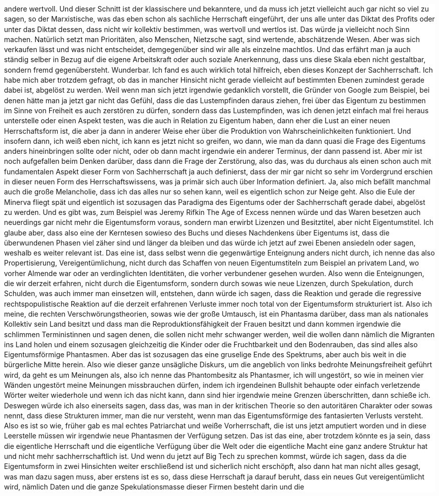 andere wertvoll. Und dieser Schnitt ist der klassischere und bekanntere, und da muss ich jetzt vielleicht auch gar nicht so viel zu sagen, so der Marxistische, was das eben schon als sachliche Herrschaft eingeführt, der uns alle unter das Diktat des Profits oder unter das Diktat dessen, dass nicht wir kollektiv bestimmen, was wertvoll und wertlos ist. Das würde ja vielleicht noch Sinn machen. Natürlich setzt man Prioritäten, also Menschen, Nietzsche sagt, sind wertende, abschätzende Wesen. Aber was sich verkaufen lässt und was nicht entscheidet, demgegenüber sind wir alle als einzelne machtlos. Und das erfährt man ja auch ständig selber in Bezug auf die eigene Arbeitskraft oder auch soziale Anerkennung, dass uns diese Skala eben nicht gestaltbar, sondern fremd gegenübersteht. Wunderbar. Ich fand es auch wirklich total hilfreich, eben dieses Konzept der Sachherrschaft. Ich habe mich aber trotzdem gefragt, ob das in mancher Hinsicht nicht gerade vielleicht auf bestimmten Ebenen zumindest gerade dabei ist, abgelöst zu werden. Weil wenn man sich jetzt irgendwie gedanklich vorstellt, die Gründer von Google zum Beispiel, bei denen hätte man ja jetzt gar nicht das Gefühl, dass die das Lustempfinden daraus ziehen, frei über das Eigentum zu bestimmen im Sinne von Freiheit es auch zerstören zu dürfen, sondern dass das Lustempfinden, was ich denen jetzt einfach mal frei heraus unterstelle oder einen Aspekt testen, was die auch in Relation zu Eigentum haben, dann eher die Lust an einer neuen Herrschaftsform ist, die aber ja dann in anderer Weise eher über die Produktion von Wahrscheinlichkeiten funktioniert. Und insofern dann, ich weiß eben nicht, ich kann es jetzt nicht so greifen, wo dann, wie man da dann quasi die Frage des Eigentums anders hineinbringen sollte oder nicht, oder ob dann macht irgendwie ein anderer Terminus, der dann passend ist. Aber mir ist noch aufgefallen beim Denken darüber, dass dann die Frage der Zerstörung, also das, was du durchaus als einen schon auch mit fundamentalen Aspekt dieser Form von Sachherrschaft ja auch definierst, dass der mir gar nicht so sehr im Vordergrund erschien in dieser neuen Form des Herrschaftswissens, was ja primär sich auch über Information definiert. Ja, also mich befällt manchmal auch die große Melancholie, dass ich das alles nur so sehen kann, weil es eigentlich schon zur Neige geht. Also die Eule der Minerva fliegt spät und eigentlich ist sozusagen das Paradigma des Eigentums oder der Sachherrschaft gerade dabei, abgelöst zu werden. Und es gibt was, zum Beispiel was Jeremy Rifkin The Age of Excess nennen würde und das Waren besetzen auch neuerdings gar nicht mehr die Eigentumsform voraus, sondern man erwirbt Lizenzen und Besitztitel, aber nicht Eigentumstitel. Ich glaube aber, dass also eine der Kerntesen sowieso des Buchs und dieses Nachdenkens über Eigentums ist, dass die überwundenen Phasen viel zäher sind und länger da bleiben und das würde ich jetzt auf zwei Ebenen ansiedeln oder sagen, weshalb es weiter relevant ist. Das eine ist, dass selbst wenn die gegenwärtige Enteignung anders nicht durch, ich nenne das also Propertisierung, Vereigentümlichung, nicht durch das Schaffen von neuen Eigentumstiteln zum Beispiel an privatem Land, wo vorher Almende war oder an verdinglichten Identitäten, die vorher verbundener gesehen wurden. Also wenn die Enteignungen, die wir derzeit erfahren, nicht durch die Eigentumsform, sondern durch sowas wie neue Lizenzen, durch Spekulation, durch Schulden, was auch immer man einsetzen will, entstehen, dann würde ich sagen, dass die Reaktion und gerade die regressive rechtspopulistische Reaktion auf die derzeit erfahrenen Verluste immer noch total von der Eigentumsform strukturiert ist. Also ich meine, die rechten Verschwörungstheorien, sowas wie der große Umtausch, ist ein Phantasma darüber, dass man als nationales Kollektiv sein Land besitzt und dass man die Reproduktionsfähigkeit der Frauen besitzt und dann kommen irgendwie die schlimmen Terministinnen und sagen denen, die sollen nicht mehr schwanger werden, weil die wollen dann nämlich die Migranten ins Land holen und einem sozusagen gleichzeitig die Kinder oder die Fruchtbarkeit und den Bodenrauben, das sind alles also Eigentumsförmige Phantasmen. Aber das ist sozusagen das eine gruselige Ende des Spektrums, aber auch bis weit in die bürgerliche Mitte herein. Also wie dieser ganze unsägliche Diskurs, um die angeblich von links bedrohte Meinungsfreiheit geführt wird, da geht es um Meinungen als, also ich nenne das Phantombesitz als Phantasmer, ich will ungestört, so wie in meinen vier Wänden ungestört meine Meinungen missbrauchen dürfen, indem ich irgendeinen Bullshit behaupte oder einfach verletzende Wörter weiter wiederhole und wenn ich das nicht kann, dann sind hier irgendwie meine Grenzen überschritten, dann schieße ich. Deswegen würde ich also einerseits sagen, dass das, was man in der kritischen Theorie so den autoritären Charakter oder sowas nennt, dass diese Strukturen immer, man die nur versteht, wenn man das Eigentumsförmige des fantasierten Verlusts versteht. Also es ist so wie, früher gab es mal echtes Patriarchat und weiße Vorherrschaft, die ist uns jetzt amputiert worden und in diese Leerstelle müssen wir irgendwie neue Phantasmen der Verfügung setzen. Das ist das eine, aber trotzdem könnte es ja sein, dass die eigentliche Herrschaft und die eigentliche Verfügung über die Welt oder die eigentliche Macht eine ganz andere Struktur hat und nicht mehr sachherrschaftlich ist. Und wenn du jetzt auf Big Tech zu sprechen kommst, würde ich sagen, dass da die Eigentumsform in zwei Hinsichten weiter erschließend ist und sicherlich nicht erschöpft, also dann hat man nicht alles gesagt, was man dazu sagen muss, aber erstens ist es so, dass diese Herrschaft ja darauf beruht, dass ein neues Gut vereigentümlicht wird, nämlich Daten und die ganze Spekulationsmasse dieser Firmen besteht darin und die